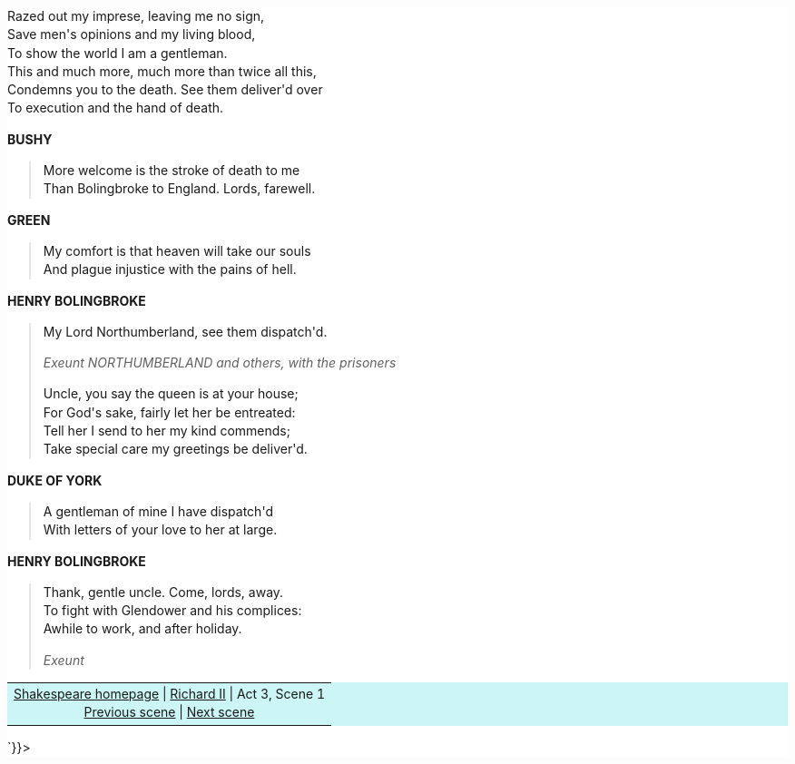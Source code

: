 <A NAME=25>Razed out my imprese, leaving me no sign,</A><br>
<A NAME=26>Save men's opinions and my living blood,</A><br>
<A NAME=27>To show the world I am a gentleman.</A><br>
<A NAME=28>This and much more, much more than twice all this,</A><br>
<A NAME=29>Condemns you to the death. See them deliver'd over</A><br>
<A NAME=30>To execution and the hand of death.</A><br>
</blockquote>

<A NAME=speech2><b>BUSHY</b></a>
<blockquote>
<A NAME=31>More welcome is the stroke of death to me</A><br>
<A NAME=32>Than Bolingbroke to England. Lords, farewell.</A><br>
</blockquote>

<A NAME=speech3><b>GREEN</b></a>
<blockquote>
<A NAME=33>My comfort is that heaven will take our souls</A><br>
<A NAME=34>And plague injustice with the pains of hell.</A><br>
</blockquote>

<A NAME=speech4><b>HENRY BOLINGBROKE</b></a>
<blockquote>
<A NAME=35>My Lord Northumberland, see them dispatch'd.</A><br>
<p><i>Exeunt NORTHUMBERLAND and others, with the prisoners</i></p>
<A NAME=36>Uncle, you say the queen is at your house;</A><br>
<A NAME=37>For God's sake, fairly let her be entreated:</A><br>
<A NAME=38>Tell her I send to her my kind commends;</A><br>
<A NAME=39>Take special care my greetings be deliver'd.</A><br>
</blockquote>

<A NAME=speech5><b>DUKE OF YORK</b></a>
<blockquote>
<A NAME=40>A gentleman of mine I have dispatch'd</A><br>
<A NAME=41>With letters of your love to her at large.</A><br>
</blockquote>

<A NAME=speech6><b>HENRY BOLINGBROKE</b></a>
<blockquote>
<A NAME=42>Thank, gentle uncle. Come, lords, away.</A><br>
<A NAME=43>To fight with Glendower and his complices:</A><br>
<A NAME=44>Awhile to work, and after holiday.</A><br>
<p><i>Exeunt</i></p>
</blockquote>
<table width="100%" bgcolor="#CCF6F6">
<tr><td class="nav" align="center">
      <a href="/Shakespeare">Shakespeare homepage</A> 
    | <A href="/Shakespeare/richardii/">Richard II</A> 
    | Act 3, Scene 1
   <br>
      <a href="richardii.2.4.html">Previous scene</A>
    | <a href="richardii.3.2.html">Next scene</A>
</table>

</body>
</html>


</div>`}}></div>